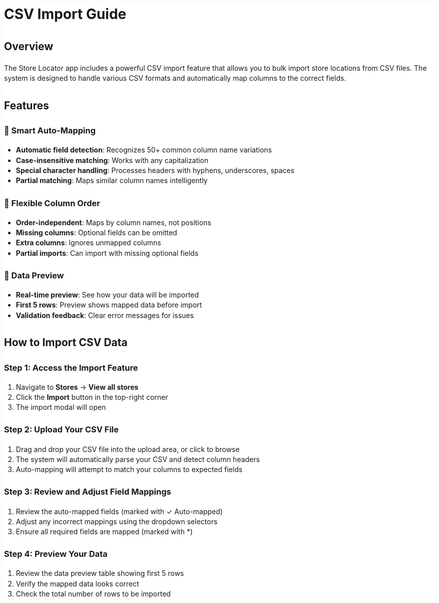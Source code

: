 # CSV Import Guide

## Overview

The Store Locator app includes a powerful CSV import feature that allows you to bulk import store locations from CSV files. The system is designed to handle various CSV formats and automatically map columns to the correct fields.

## Features

### 🎯 Smart Auto-Mapping
- **Automatic field detection**: Recognizes 50+ common column name variations
- **Case-insensitive matching**: Works with any capitalization
- **Special character handling**: Processes headers with hyphens, underscores, spaces
- **Partial matching**: Maps similar column names intelligently

### 🔄 Flexible Column Order
- **Order-independent**: Maps by column names, not positions
- **Missing columns**: Optional fields can be omitted
- **Extra columns**: Ignores unmapped columns
- **Partial imports**: Can import with missing optional fields

### 👀 Data Preview
- **Real-time preview**: See how your data will be imported
- **First 5 rows**: Preview shows mapped data before import
- **Validation feedback**: Clear error messages for issues

## How to Import CSV Data

### Step 1: Access the Import Feature
1. Navigate to **Stores** → **View all stores**
2. Click the **Import** button in the top-right corner
3. The import modal will open

### Step 2: Upload Your CSV File
1. Drag and drop your CSV file into the upload area, or click to browse
2. The system will automatically parse your CSV and detect column headers
3. Auto-mapping will attempt to match your columns to expected fields

### Step 3: Review and Adjust Field Mappings
1. Review the auto-mapped fields (marked with ✓ Auto-mapped)
2. Adjust any incorrect mappings using the dropdown selectors
3. Ensure all required fields are mapped (marked with *)

### Step 4: Preview Your Data
1. Review the data preview table showing first 5 rows
2. Verify the mapped data looks correct
3. Check the total number of rows to be imported
